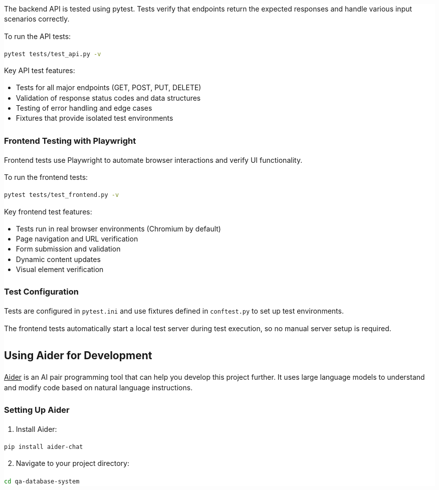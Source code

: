 The backend API is tested using pytest. Tests verify that endpoints return the expected responses and handle various input scenarios correctly.

To run the API tests:
```bash
pytest tests/test_api.py -v
```

Key API test features:
- Tests for all major endpoints (GET, POST, PUT, DELETE)
- Validation of response status codes and data structures
- Testing of error handling and edge cases
- Fixtures that provide isolated test environments

### Frontend Testing with Playwright

Frontend tests use Playwright to automate browser interactions and verify UI functionality.

To run the frontend tests:
```bash
pytest tests/test_frontend.py -v
```

Key frontend test features:
- Tests run in real browser environments (Chromium by default)
- Page navigation and URL verification
- Form submission and validation
- Dynamic content updates
- Visual element verification

### Test Configuration

Tests are configured in `pytest.ini` and use fixtures defined in `conftest.py` to set up test environments.

The frontend tests automatically start a local test server during test execution, so no manual server setup is required.

## Using Aider for Development

[Aider](https://github.com/paul-gauthier/aider) is an AI pair programming tool that can help you develop this project further. It uses large language models to understand and modify code based on natural language instructions.

### Setting Up Aider

1. Install Aider:
```bash
pip install aider-chat
```

2. Navigate to your project directory:
```bash
cd qa-database-system
```
